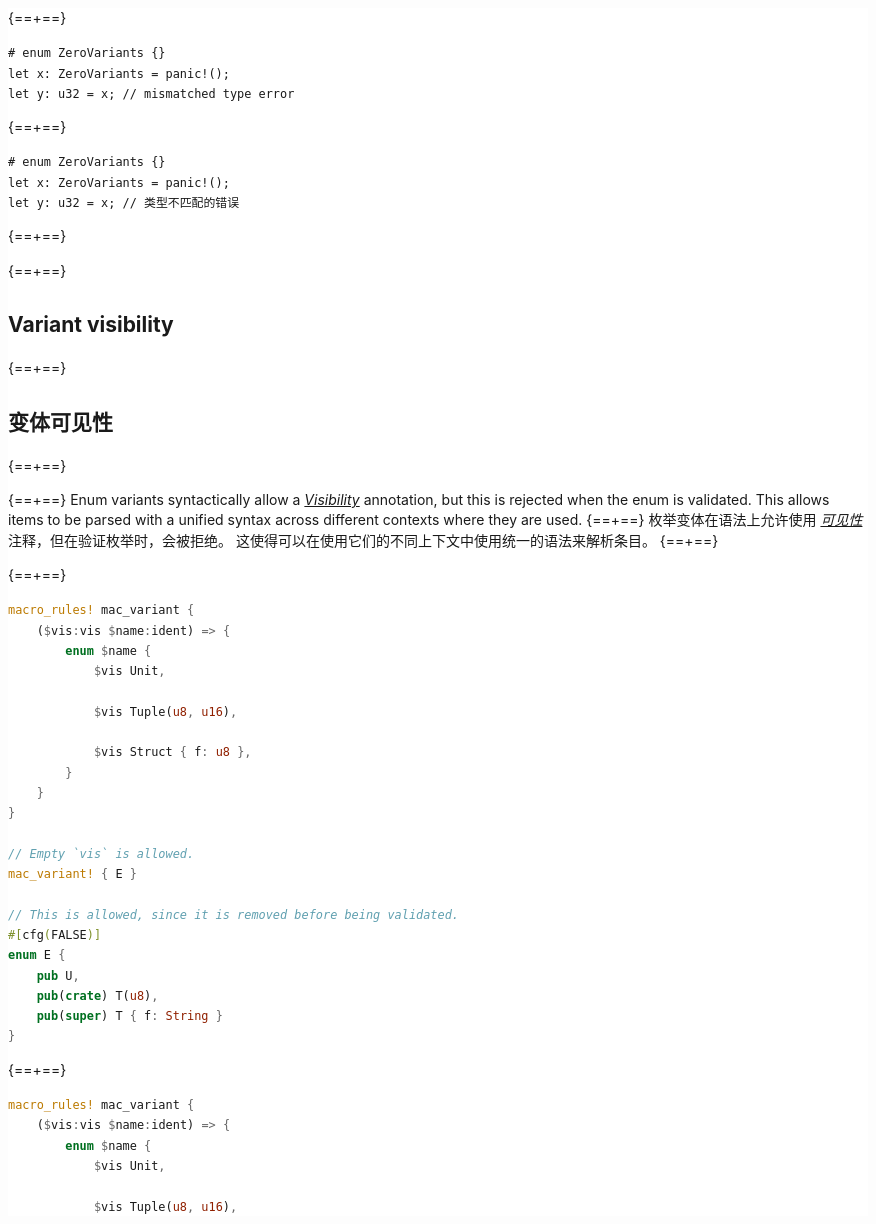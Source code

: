 
{==+==}
```rust,compile_fail
# enum ZeroVariants {}
let x: ZeroVariants = panic!();
let y: u32 = x; // mismatched type error
```
{==+==}
```rust,compile_fail
# enum ZeroVariants {}
let x: ZeroVariants = panic!();
let y: u32 = x; // 类型不匹配的错误
```
{==+==}


{==+==}
## Variant visibility
{==+==}
## 变体可见性
{==+==}


{==+==}
Enum variants syntactically allow a [_Visibility_] annotation, but this is
rejected when the enum is validated. This allows items to be parsed with a
unified syntax across different contexts where they are used.
{==+==}
枚举变体在语法上允许使用 [_可见性_][_Visibility_] 注释，但在验证枚举时，会被拒绝。
这使得可以在使用它们的不同上下文中使用统一的语法来解析条目。
{==+==}


{==+==}
```rust
macro_rules! mac_variant {
    ($vis:vis $name:ident) => {
        enum $name {
            $vis Unit,

            $vis Tuple(u8, u16),

            $vis Struct { f: u8 },
        }
    }
}

// Empty `vis` is allowed.
mac_variant! { E }

// This is allowed, since it is removed before being validated.
#[cfg(FALSE)]
enum E {
    pub U,
    pub(crate) T(u8),
    pub(super) T { f: String }
}
```
{==+==}
```rust
macro_rules! mac_variant {
    ($vis:vis $name:ident) => {
        enum $name {
            $vis Unit,

            $vis Tuple(u8, u16),
```

[IDENTIFIER]: ../identifiers.md
[_GenericParams_]: generics.md
[_WhereClause_]: generics.md#where-clauses
[_Expression_]: ../expressions.md
[_TupleFields_]: structs.md
[_StructFields_]: structs.md
[_Visibility_]: ../visibility-and-privacy.md
[enumerated type]: ../types/enum.md
[`mem::discriminant`]: ../../std/mem/fn.discriminant.html
[never type]: ../types/never.md
[unit-only]: #unit-only-enum
[numeric cast]: ../expressions/operator-expr.md#semantics
[constant expression]: ../const_eval.md#constant-expressions
[default representation]: ../type-layout.md#the-default-representation
[primitive representation]: ../type-layout.md#primitive-representations
[`C` representation]: ../type-layout.md#the-c-representation
[Field-less enums]: #field-less-enum